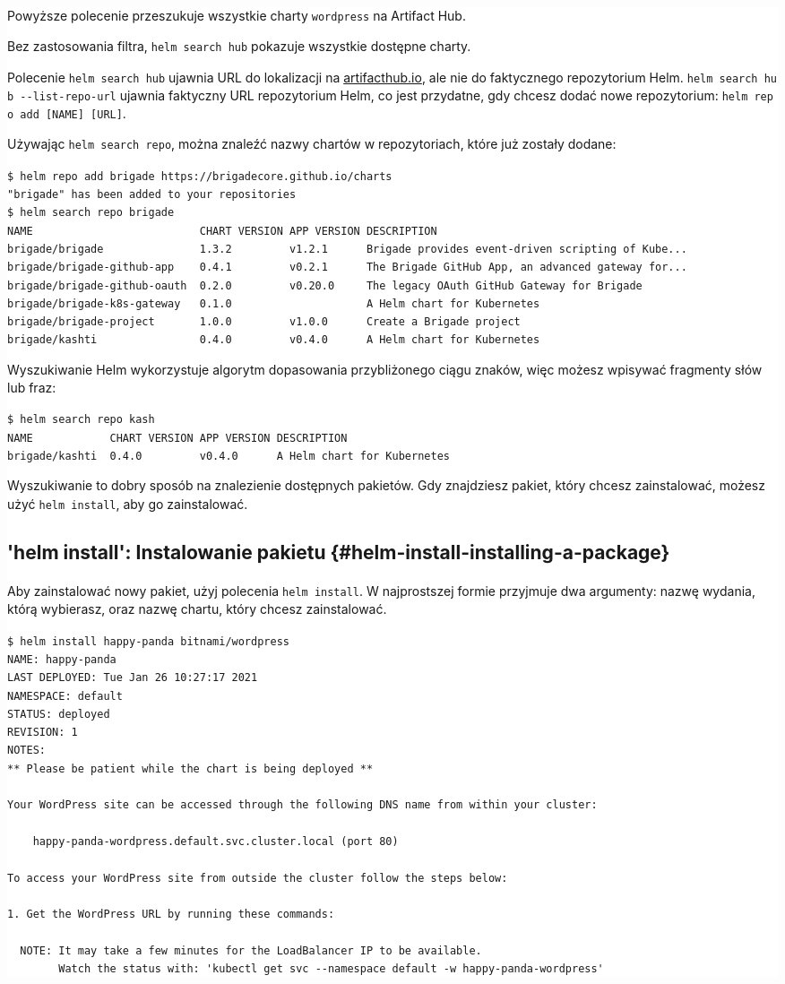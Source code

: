 Powyższe polecenie przeszukuje wszystkie charty `wordpress` na Artifact Hub.

Bez zastosowania filtra, `helm search hub` pokazuje wszystkie dostępne charty.

Polecenie `helm search hub` ujawnia URL do lokalizacji na [artifacthub.io](https://artifacthub.io/), ale nie do faktycznego repozytorium Helm.
`helm search hub --list-repo-url` ujawnia faktyczny URL repozytorium Helm, co jest przydatne, gdy chcesz dodać nowe repozytorium: `helm repo add [NAME] [URL]`.

Używając `helm search repo`, można znaleźć nazwy chartów
w repozytoriach, które już zostały dodane:

```console
$ helm repo add brigade https://brigadecore.github.io/charts
"brigade" has been added to your repositories
$ helm search repo brigade
NAME                          CHART VERSION APP VERSION DESCRIPTION
brigade/brigade               1.3.2         v1.2.1      Brigade provides event-driven scripting of Kube...
brigade/brigade-github-app    0.4.1         v0.2.1      The Brigade GitHub App, an advanced gateway for...
brigade/brigade-github-oauth  0.2.0         v0.20.0     The legacy OAuth GitHub Gateway for Brigade
brigade/brigade-k8s-gateway   0.1.0                     A Helm chart for Kubernetes
brigade/brigade-project       1.0.0         v1.0.0      Create a Brigade project
brigade/kashti                0.4.0         v0.4.0      A Helm chart for Kubernetes
```

Wyszukiwanie Helm wykorzystuje algorytm dopasowania
przybliżonego ciągu znaków, więc możesz wpisywać fragmenty słów lub fraz:

```console
$ helm search repo kash
NAME            CHART VERSION APP VERSION DESCRIPTION
brigade/kashti  0.4.0         v0.4.0      A Helm chart for Kubernetes
```

Wyszukiwanie to dobry sposób na znalezienie dostępnych pakietów. Gdy znajdziesz
pakiet, który chcesz zainstalować, możesz użyć `helm install`, aby go zainstalować.

## 'helm install': Instalowanie pakietu {#helm-install-installing-a-package}

Aby zainstalować nowy pakiet, użyj polecenia `helm install`. W
najprostszej formie przyjmuje dwa argumenty: nazwę
wydania, którą wybierasz, oraz nazwę chartu, który chcesz zainstalować.

```console
$ helm install happy-panda bitnami/wordpress
NAME: happy-panda
LAST DEPLOYED: Tue Jan 26 10:27:17 2021
NAMESPACE: default
STATUS: deployed
REVISION: 1
NOTES:
** Please be patient while the chart is being deployed **

Your WordPress site can be accessed through the following DNS name from within your cluster:

    happy-panda-wordpress.default.svc.cluster.local (port 80)

To access your WordPress site from outside the cluster follow the steps below:

1. Get the WordPress URL by running these commands:

  NOTE: It may take a few minutes for the LoadBalancer IP to be available.
        Watch the status with: 'kubectl get svc --namespace default -w happy-panda-wordpress'

```